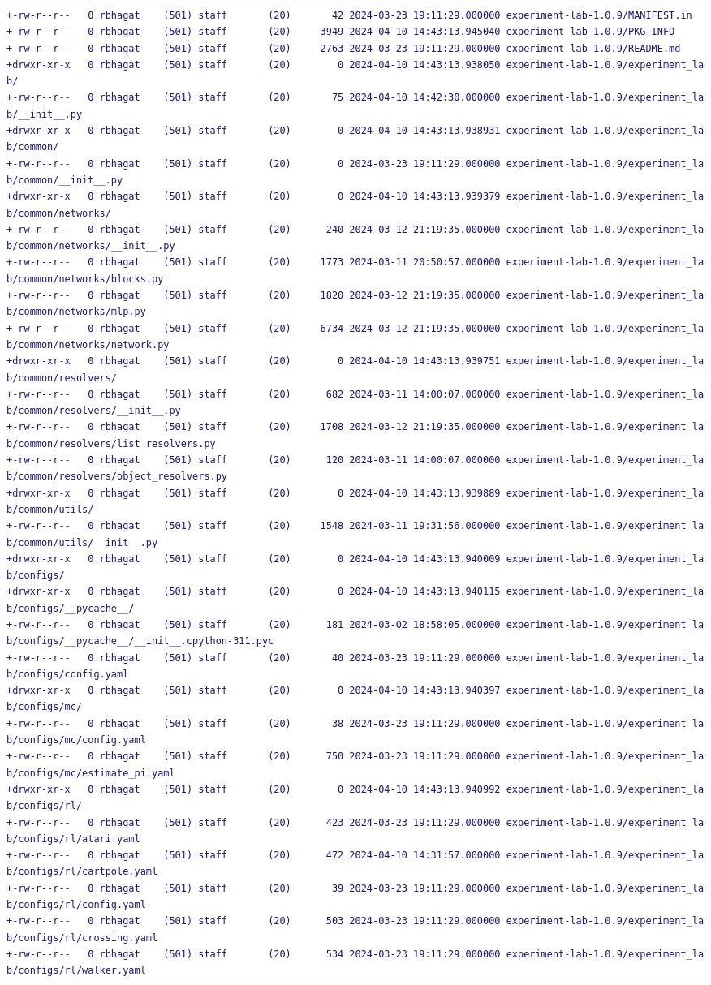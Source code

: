 ```diff
+-rw-r--r--   0 rbhagat    (501) staff       (20)       42 2024-03-23 19:11:29.000000 experiment-lab-1.0.9/MANIFEST.in
+-rw-r--r--   0 rbhagat    (501) staff       (20)     3949 2024-04-10 14:43:13.945040 experiment-lab-1.0.9/PKG-INFO
+-rw-r--r--   0 rbhagat    (501) staff       (20)     2763 2024-03-23 19:11:29.000000 experiment-lab-1.0.9/README.md
+drwxr-xr-x   0 rbhagat    (501) staff       (20)        0 2024-04-10 14:43:13.938050 experiment-lab-1.0.9/experiment_lab/
+-rw-r--r--   0 rbhagat    (501) staff       (20)       75 2024-04-10 14:42:30.000000 experiment-lab-1.0.9/experiment_lab/__init__.py
+drwxr-xr-x   0 rbhagat    (501) staff       (20)        0 2024-04-10 14:43:13.938931 experiment-lab-1.0.9/experiment_lab/common/
+-rw-r--r--   0 rbhagat    (501) staff       (20)        0 2024-03-23 19:11:29.000000 experiment-lab-1.0.9/experiment_lab/common/__init__.py
+drwxr-xr-x   0 rbhagat    (501) staff       (20)        0 2024-04-10 14:43:13.939379 experiment-lab-1.0.9/experiment_lab/common/networks/
+-rw-r--r--   0 rbhagat    (501) staff       (20)      240 2024-03-12 21:19:35.000000 experiment-lab-1.0.9/experiment_lab/common/networks/__init__.py
+-rw-r--r--   0 rbhagat    (501) staff       (20)     1773 2024-03-11 20:50:57.000000 experiment-lab-1.0.9/experiment_lab/common/networks/blocks.py
+-rw-r--r--   0 rbhagat    (501) staff       (20)     1820 2024-03-12 21:19:35.000000 experiment-lab-1.0.9/experiment_lab/common/networks/mlp.py
+-rw-r--r--   0 rbhagat    (501) staff       (20)     6734 2024-03-12 21:19:35.000000 experiment-lab-1.0.9/experiment_lab/common/networks/network.py
+drwxr-xr-x   0 rbhagat    (501) staff       (20)        0 2024-04-10 14:43:13.939751 experiment-lab-1.0.9/experiment_lab/common/resolvers/
+-rw-r--r--   0 rbhagat    (501) staff       (20)      682 2024-03-11 14:00:07.000000 experiment-lab-1.0.9/experiment_lab/common/resolvers/__init__.py
+-rw-r--r--   0 rbhagat    (501) staff       (20)     1708 2024-03-12 21:19:35.000000 experiment-lab-1.0.9/experiment_lab/common/resolvers/list_resolvers.py
+-rw-r--r--   0 rbhagat    (501) staff       (20)      120 2024-03-11 14:00:07.000000 experiment-lab-1.0.9/experiment_lab/common/resolvers/object_resolvers.py
+drwxr-xr-x   0 rbhagat    (501) staff       (20)        0 2024-04-10 14:43:13.939889 experiment-lab-1.0.9/experiment_lab/common/utils/
+-rw-r--r--   0 rbhagat    (501) staff       (20)     1548 2024-03-11 19:31:56.000000 experiment-lab-1.0.9/experiment_lab/common/utils/__init__.py
+drwxr-xr-x   0 rbhagat    (501) staff       (20)        0 2024-04-10 14:43:13.940009 experiment-lab-1.0.9/experiment_lab/configs/
+drwxr-xr-x   0 rbhagat    (501) staff       (20)        0 2024-04-10 14:43:13.940115 experiment-lab-1.0.9/experiment_lab/configs/__pycache__/
+-rw-r--r--   0 rbhagat    (501) staff       (20)      181 2024-03-02 18:58:05.000000 experiment-lab-1.0.9/experiment_lab/configs/__pycache__/__init__.cpython-311.pyc
+-rw-r--r--   0 rbhagat    (501) staff       (20)       40 2024-03-23 19:11:29.000000 experiment-lab-1.0.9/experiment_lab/configs/config.yaml
+drwxr-xr-x   0 rbhagat    (501) staff       (20)        0 2024-04-10 14:43:13.940397 experiment-lab-1.0.9/experiment_lab/configs/mc/
+-rw-r--r--   0 rbhagat    (501) staff       (20)       38 2024-03-23 19:11:29.000000 experiment-lab-1.0.9/experiment_lab/configs/mc/config.yaml
+-rw-r--r--   0 rbhagat    (501) staff       (20)      750 2024-03-23 19:11:29.000000 experiment-lab-1.0.9/experiment_lab/configs/mc/estimate_pi.yaml
+drwxr-xr-x   0 rbhagat    (501) staff       (20)        0 2024-04-10 14:43:13.940992 experiment-lab-1.0.9/experiment_lab/configs/rl/
+-rw-r--r--   0 rbhagat    (501) staff       (20)      423 2024-03-23 19:11:29.000000 experiment-lab-1.0.9/experiment_lab/configs/rl/atari.yaml
+-rw-r--r--   0 rbhagat    (501) staff       (20)      472 2024-04-10 14:31:57.000000 experiment-lab-1.0.9/experiment_lab/configs/rl/cartpole.yaml
+-rw-r--r--   0 rbhagat    (501) staff       (20)       39 2024-03-23 19:11:29.000000 experiment-lab-1.0.9/experiment_lab/configs/rl/config.yaml
+-rw-r--r--   0 rbhagat    (501) staff       (20)      503 2024-03-23 19:11:29.000000 experiment-lab-1.0.9/experiment_lab/configs/rl/crossing.yaml
+-rw-r--r--   0 rbhagat    (501) staff       (20)      534 2024-03-23 19:11:29.000000 experiment-lab-1.0.9/experiment_lab/configs/rl/walker.yaml
```